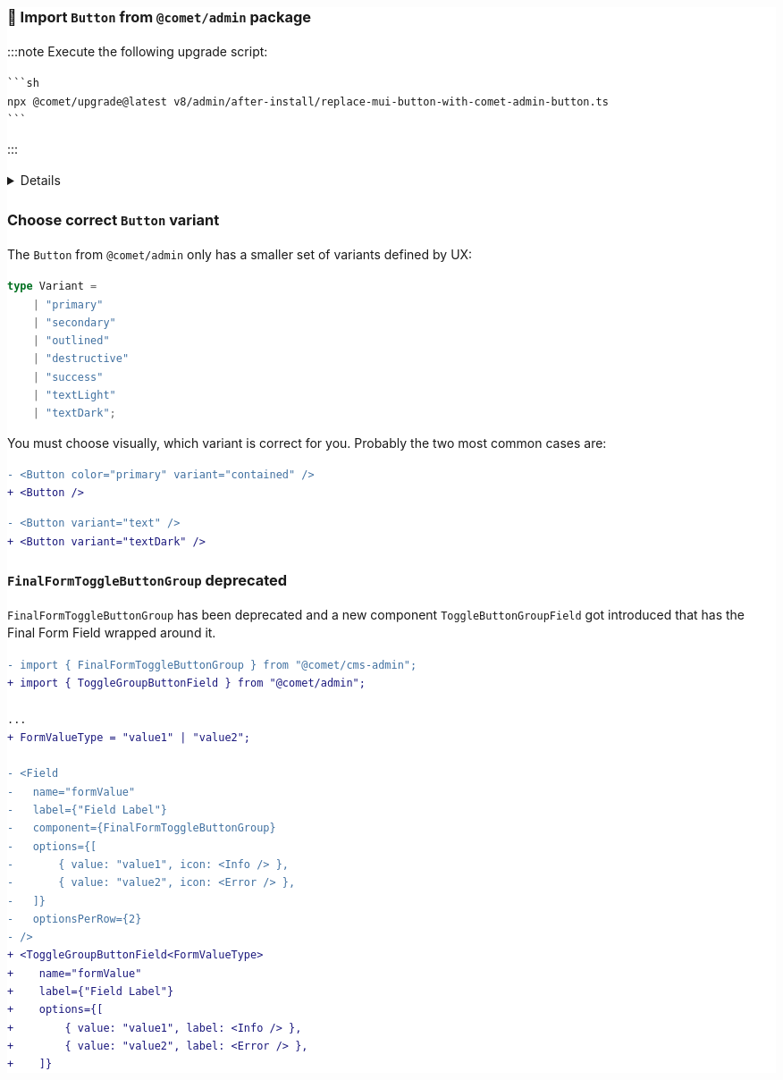 ### 🤖 Import `Button` from `@comet/admin` package

:::note Execute the following upgrade script:

    ```sh
    npx @comet/upgrade@latest v8/admin/after-install/replace-mui-button-with-comet-admin-button.ts
    ```

:::

<details></details>

### Choose correct `Button` variant

The `Button` from `@comet/admin` only has a smaller set of variants defined by UX:

```ts
type Variant =
    | "primary"
    | "secondary"
    | "outlined"
    | "destructive"
    | "success"
    | "textLight"
    | "textDark";
```

You must choose visually, which variant is correct for you.
Probably the two most common cases are:

```diff
- <Button color="primary" variant="contained" />
+ <Button />
```

```diff
- <Button variant="text" />
+ <Button variant="textDark" />
```

### `FinalFormToggleButtonGroup` deprecated

`FinalFormToggleButtonGroup` has been deprecated and a new component `ToggleButtonGroupField` got introduced that has the Final Form Field wrapped around it.

```diff
- import { FinalFormToggleButtonGroup } from "@comet/cms-admin";
+ import { ToggleGroupButtonField } from "@comet/admin";

...
+ FormValueType = "value1" | "value2";

- <Field
-   name="formValue"
-   label={"Field Label"}
-   component={FinalFormToggleButtonGroup}
-   options={[
-       { value: "value1", icon: <Info /> },
-       { value: "value2", icon: <Error /> },
-   ]}
-   optionsPerRow={2}
- />
+ <ToggleGroupButtonField<FormValueType>
+    name="formValue"
+    label={"Field Label"}
+    options={[
+        { value: "value1", label: <Info /> },
+        { value: "value2", label: <Error /> },
+    ]}
```
